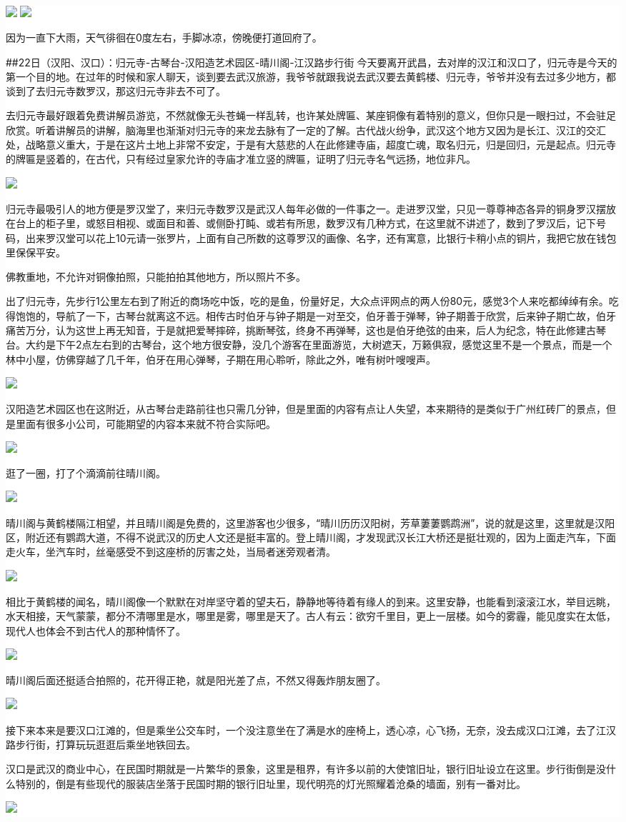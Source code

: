 ![](http://upload-images.jianshu.io/upload_images/2106579-249994ad1da18aab?imageMogr2/auto-orient/strip%7CimageView2/2/w/1240)
![](http://upload-images.jianshu.io/upload_images/2106579-e01a1e6ef16db3eb?imageMogr2/auto-orient/strip%7CimageView2/2/w/1240)

因为一直下大雨，天气徘徊在0度左右，手脚冰凉，傍晚便打道回府了。

##22日（汉阳、汉口）：归元寺-古琴台-汉阳造艺术园区-晴川阁-江汉路步行街
今天要离开武昌，去对岸的汉江和汉口了，归元寺是今天的第一个目的地。在过年的时候和家人聊天，谈到要去武汉旅游，我爷爷就跟我说去武汉要去黄鹤楼、归元寺，爷爷并没有去过多少地方，都谈到了去归元寺数罗汉，那这归元寺非去不可了。

去归元寺最好跟着免费讲解员游览，不然就像无头苍蝇一样乱转，也许某处牌匾、某座铜像有着特别的意义，但你只是一眼扫过，不会驻足欣赏。听着讲解员的讲解，脑海里也渐渐对归元寺的来龙去脉有了一定的了解。古代战火纷争，武汉这个地方又因为是长江、汉江的交汇处，战略意义重大，于是在这片土地上非常不安定，于是有大慈悲的人在此修建寺庙，超度亡魂，取名归元，归是回归，元是起点。归元寺的牌匾是竖着的，在古代，只有经过皇家允许的寺庙才准立竖的牌匾，证明了归元寺名气远扬，地位非凡。

![](http://upload-images.jianshu.io/upload_images/2106579-6092dac18c435d02?imageMogr2/auto-orient/strip%7CimageView2/2/w/1240)

归元寺最吸引人的地方便是罗汉堂了，来归元寺数罗汉是武汉人每年必做的一件事之一。走进罗汉堂，只见一尊尊神态各异的铜身罗汉摆放在台上的柜子里，或怒目相视、或面目和善、或侧卧打盹、或若有所思，数罗汉有几种方式，在这里就不讲述了，数到了罗汉后，记下号码，出来罗汉堂可以花上10元请一张罗片，上面有自己所数的这尊罗汉的画像、名字，还有寓意，比银行卡稍小点的铜片，我把它放在钱包里保保平安。

佛教重地，不允许对铜像拍照，只能拍拍其他地方，所以照片不多。

出了归元寺，先步行1公里左右到了附近的商场吃中饭，吃的是鱼，份量好足，大众点评网点的两人份80元，感觉3个人来吃都绰绰有余。吃得饱饱的，导航了一下，古琴台就离这不远。相传古时伯牙与钟子期是一对至交，伯牙善于弹琴，钟子期善于欣赏，后来钟子期亡故，伯牙痛苦万分，认为这世上再无知音，于是就把爱琴摔碎，挑断琴弦，终身不再弹琴，这也是伯牙绝弦的由来，后人为纪念，特在此修建古琴台。大约是下午2点左右到的古琴台，这个地方很安静，没几个游客在里面游览，大树遮天，万籁俱寂，感觉这里不是一个景点，而是一个林中小屋，仿佛穿越了几千年，伯牙在用心弹琴，子期在用心聆听，除此之外，唯有树叶嗖嗖声。

![](http://upload-images.jianshu.io/upload_images/2106579-36666d4f0fec3c82?imageMogr2/auto-orient/strip%7CimageView2/2/w/1240)

汉阳造艺术园区也在这附近，从古琴台走路前往也只需几分钟，但是里面的内容有点让人失望，本来期待的是类似于广州红砖厂的景点，但是里面有很多小公司，可能期望的内容本来就不符合实际吧。

![](http://upload-images.jianshu.io/upload_images/2106579-4bcbd0d083a79089?imageMogr2/auto-orient/strip%7CimageView2/2/w/1240)

逛了一圈，打了个滴滴前往晴川阁。

![](http://upload-images.jianshu.io/upload_images/2106579-91325f85a3017d03?imageMogr2/auto-orient/strip%7CimageView2/2/w/1240)

晴川阁与黄鹤楼隔江相望，并且晴川阁是免费的，这里游客也少很多，“晴川历历汉阳树，芳草萋萋鹦鹉洲”，说的就是这里，这里就是汉阳区，附近还有鹦鹉大道，不得不说武汉的历史人文还是挺丰富的。登上晴川阁，才发现武汉长江大桥还是挺壮观的，因为上面走汽车，下面走火车，坐汽车时，丝毫感受不到这座桥的厉害之处，当局者迷旁观者清。

![](http://upload-images.jianshu.io/upload_images/2106579-bcff7b33387ef7a6?imageMogr2/auto-orient/strip%7CimageView2/2/w/1240)

相比于黄鹤楼的闻名，晴川阁像一个默默在对岸坚守着的望夫石，静静地等待着有缘人的到来。这里安静，也能看到滚滚江水，举目远眺，水天相接，天气蒙蒙，都分不清哪里是水，哪里是雾，哪里是天了。古人有云：欲穷千里目，更上一层楼。如今的雾霾，能见度实在太低，现代人也体会不到古代人的那种情怀了。

![](http://upload-images.jianshu.io/upload_images/2106579-3575aab215a24a5c?imageMogr2/auto-orient/strip%7CimageView2/2/w/1240)

晴川阁后面还挺适合拍照的，花开得正艳，就是阳光差了点，不然又得轰炸朋友圈了。

![](http://upload-images.jianshu.io/upload_images/2106579-0e90495f48a5dccb?imageMogr2/auto-orient/strip%7CimageView2/2/w/1240)

接下来本来是要汉口江滩的，但是乘坐公交车时，一个没注意坐在了满是水的座椅上，透心凉，心飞扬，无奈，没去成汉口江滩，去了江汉路步行街，打算玩玩逛逛后乘坐地铁回去。

汉口是武汉的商业中心，在民国时期就是一片繁华的景象，这里是租界，有许多以前的大使馆旧址，银行旧址设立在这里。步行街倒是没什么特别的，倒是有些现代的服装店坐落于民国时期的银行旧址里，现代明亮的灯光照耀着沧桑的墙面，别有一番对比。

![](http://upload-images.jianshu.io/upload_images/2106579-c26be0e0d0af4d91?imageMogr2/auto-orient/strip%7CimageView2/2/w/1240)
